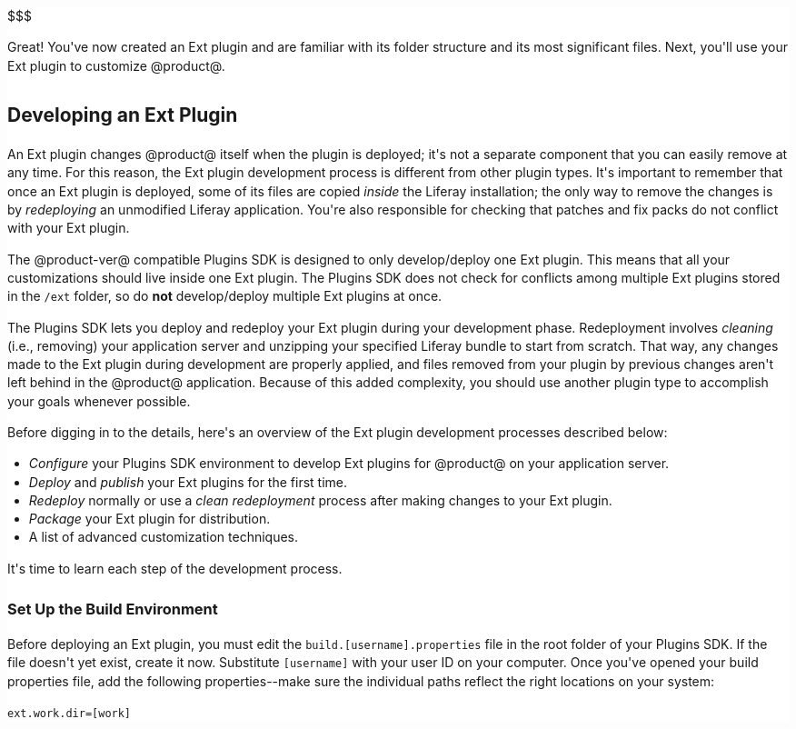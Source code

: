 $$$

Great! You've now created an Ext plugin and are familiar with its folder
structure and its most significant files. Next, you'll use your Ext plugin to
customize @product@. 

## Developing an Ext Plugin [](id=developing-an-ext-plugin)

An Ext plugin changes @product@ itself when the plugin is deployed; it's not a
separate component that you can easily remove at any time. For this reason, the
Ext plugin development process is different from other plugin types. It's
important to remember that once an Ext plugin is deployed, some of its files are
copied *inside* the Liferay installation; the only way to remove the changes is
by *redeploying* an unmodified Liferay application. You're also responsible for
checking that patches and fix packs do not conflict with your Ext plugin.

The @product-ver@ compatible Plugins SDK is designed to only develop/deploy one
Ext plugin. This means that all your customizations should live inside one Ext
plugin. The Plugins SDK does not check for conflicts among multiple Ext plugins
stored in the `/ext` folder, so do **not** develop/deploy multiple Ext plugins
at once.

The Plugins SDK lets you deploy and redeploy your Ext plugin during your
development phase. Redeployment involves *cleaning* (i.e., removing) your
application server and unzipping your specified Liferay bundle to start from
scratch. That way, any changes made to the Ext plugin during development are
properly applied, and files removed from your plugin by previous changes aren't
left behind in the @product@ application. Because of this added complexity, you
should use another plugin type to accomplish your goals whenever possible. 

Before digging in to the details, here's an overview of the Ext plugin
development processes described below: 

- *Configure* your Plugins SDK environment to develop Ext plugins for
  @product@ on your application server. 
- *Deploy* and *publish* your Ext plugins for the first time. 
- *Redeploy* normally or use a *clean redeployment* process after making
  changes to your Ext plugin.
- *Package* your Ext plugin for distribution. 
- A list of advanced customization techniques. 

It's time to learn each step of the development process. 

### Set Up the Build Environment [](id=set-up-the-build-environment)

Before deploying an Ext plugin, you must edit the `build.[username].properties`
file in the root folder of your Plugins SDK. If the file doesn't yet exist,
create it now. Substitute `[username]` with your user ID on your computer.
Once you've opened your build properties file, add the following
properties--make sure the individual paths reflect the right locations on your
system: 

    ext.work.dir=[work]
